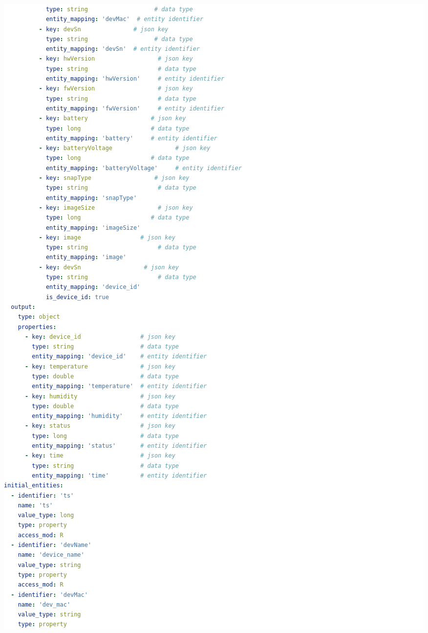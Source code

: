 ```yaml
            type: string                   # data type
            entity_mapping: 'devMac'  # entity identifier
          - key: devSn               # json key
            type: string                   # data type
            entity_mapping: 'devSn'  # entity identifier
          - key: hwVersion                  # json key
            type: string                    # data type
            entity_mapping: 'hwVersion'     # entity identifier
          - key: fwVersion                  # json key
            type: string                    # data type
            entity_mapping: 'fwVersion'     # entity identifier
          - key: battery                  # json key
            type: long                    # data type
            entity_mapping: 'battery'     # entity identifier
          - key: batteryVoltage                  # json key
            type: long                    # data type
            entity_mapping: 'batteryVoltage'     # entity identifier
          - key: snapType                  # json key
            type: string                    # data type
            entity_mapping: 'snapType'
          - key: imageSize                  # json key
            type: long                    # data type
            entity_mapping: 'imageSize'
          - key: image                 # json key
            type: string                    # data type
            entity_mapping: 'image'
          - key: devSn                  # json key
            type: string                    # data type
            entity_mapping: 'device_id'
            is_device_id: true
  output:
    type: object
    properties:
      - key: device_id                 # json key
        type: string                   # data type
        entity_mapping: 'device_id'    # entity identifier
      - key: temperature               # json key
        type: double                   # data type
        entity_mapping: 'temperature'  # entity identifier
      - key: humidity                  # json key
        type: double                   # data type
        entity_mapping: 'humidity'     # entity identifier
      - key: status                    # json key
        type: long                     # data type
        entity_mapping: 'status'       # entity identifier
      - key: time                      # json key
        type: string                   # data type
        entity_mapping: 'time'         # entity identifier
initial_entities:
  - identifier: 'ts'
    name: 'ts'
    value_type: long
    type: property
    access_mod: R
  - identifier: 'devName'
    name: 'device_name'
    value_type: string
    type: property
    access_mod: R
  - identifier: 'devMac'
    name: 'dev_mac'
    value_type: string
    type: property
```